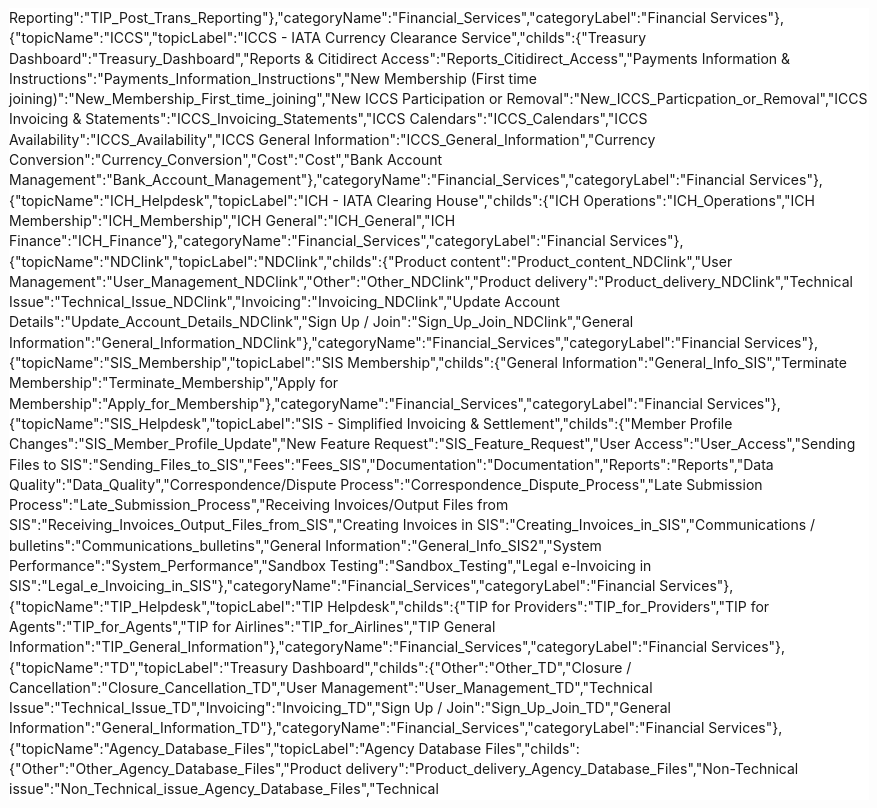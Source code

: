 Reporting&quot;:&quot;TIP_Post_Trans_Reporting&quot;},&quot;categoryName&quot;:&quot;Financial_Services&quot;,&quot;categoryLabel&quot;:&quot;Financial Services&quot;},{&quot;topicName&quot;:&quot;ICCS&quot;,&quot;topicLabel&quot;:&quot;ICCS - IATA Currency Clearance Service&quot;,&quot;childs&quot;:{&quot;Treasury Dashboard&quot;:&quot;Treasury_Dashboard&quot;,&quot;Reports &amp; Citidirect Access&quot;:&quot;Reports_Citidirect_Access&quot;,&quot;Payments Information &amp; Instructions&quot;:&quot;Payments_Information_Instructions&quot;,&quot;New Membership (First time joining)&quot;:&quot;New_Membership_First_time_joining&quot;,&quot;New ICCS Participation or Removal&quot;:&quot;New_ICCS_Particpation_or_Removal&quot;,&quot;ICCS Invoicing &amp; Statements&quot;:&quot;ICCS_Invoicing_Statements&quot;,&quot;ICCS Calendars&quot;:&quot;ICCS_Calendars&quot;,&quot;ICCS Availability&quot;:&quot;ICCS_Availability&quot;,&quot;ICCS General Information&quot;:&quot;ICCS_General_Information&quot;,&quot;Currency Conversion&quot;:&quot;Currency_Conversion&quot;,&quot;Cost&quot;:&quot;Cost&quot;,&quot;Bank Account Management&quot;:&quot;Bank_Account_Management&quot;},&quot;categoryName&quot;:&quot;Financial_Services&quot;,&quot;categoryLabel&quot;:&quot;Financial Services&quot;},{&quot;topicName&quot;:&quot;ICH_Helpdesk&quot;,&quot;topicLabel&quot;:&quot;ICH - IATA Clearing House&quot;,&quot;childs&quot;:{&quot;ICH Operations&quot;:&quot;ICH_Operations&quot;,&quot;ICH Membership&quot;:&quot;ICH_Membership&quot;,&quot;ICH General&quot;:&quot;ICH_General&quot;,&quot;ICH Finance&quot;:&quot;ICH_Finance&quot;},&quot;categoryName&quot;:&quot;Financial_Services&quot;,&quot;categoryLabel&quot;:&quot;Financial Services&quot;},{&quot;topicName&quot;:&quot;NDClink&quot;,&quot;topicLabel&quot;:&quot;NDClink&quot;,&quot;childs&quot;:{&quot;Product content&quot;:&quot;Product_content_NDClink&quot;,&quot;User Management&quot;:&quot;User_Management_NDClink&quot;,&quot;Other&quot;:&quot;Other_NDClink&quot;,&quot;Product delivery&quot;:&quot;Product_delivery_NDClink&quot;,&quot;Technical Issue&quot;:&quot;Technical_Issue_NDClink&quot;,&quot;Invoicing&quot;:&quot;Invoicing_NDClink&quot;,&quot;Update Account Details&quot;:&quot;Update_Account_Details_NDClink&quot;,&quot;Sign Up / Join&quot;:&quot;Sign_Up_Join_NDClink&quot;,&quot;General Information&quot;:&quot;General_Information_NDClink&quot;},&quot;categoryName&quot;:&quot;Financial_Services&quot;,&quot;categoryLabel&quot;:&quot;Financial Services&quot;},{&quot;topicName&quot;:&quot;SIS_Membership&quot;,&quot;topicLabel&quot;:&quot;SIS Membership&quot;,&quot;childs&quot;:{&quot;General Information&quot;:&quot;General_Info_SIS&quot;,&quot;Terminate Membership&quot;:&quot;Terminate_Membership&quot;,&quot;Apply for Membership&quot;:&quot;Apply_for_Membership&quot;},&quot;categoryName&quot;:&quot;Financial_Services&quot;,&quot;categoryLabel&quot;:&quot;Financial Services&quot;},{&quot;topicName&quot;:&quot;SIS_Helpdesk&quot;,&quot;topicLabel&quot;:&quot;SIS - Simplified Invoicing &amp; Settlement&quot;,&quot;childs&quot;:{&quot;Member Profile Changes&quot;:&quot;SIS_Member_Profile_Update&quot;,&quot;New Feature Request&quot;:&quot;SIS_Feature_Request&quot;,&quot;User Access&quot;:&quot;User_Access&quot;,&quot;Sending Files to SIS&quot;:&quot;Sending_Files_to_SIS&quot;,&quot;Fees&quot;:&quot;Fees_SIS&quot;,&quot;Documentation&quot;:&quot;Documentation&quot;,&quot;Reports&quot;:&quot;Reports&quot;,&quot;Data Quality&quot;:&quot;Data_Quality&quot;,&quot;Correspondence/Dispute Process&quot;:&quot;Correspondence_Dispute_Process&quot;,&quot;Late Submission Process&quot;:&quot;Late_Submission_Process&quot;,&quot;Receiving Invoices/Output Files from SIS&quot;:&quot;Receiving_Invoices_Output_Files_from_SIS&quot;,&quot;Creating Invoices in SIS&quot;:&quot;Creating_Invoices_in_SIS&quot;,&quot;Communications / bulletins&quot;:&quot;Communications_bulletins&quot;,&quot;General Information&quot;:&quot;General_Info_SIS2&quot;,&quot;System Performance&quot;:&quot;System_Performance&quot;,&quot;Sandbox Testing&quot;:&quot;Sandbox_Testing&quot;,&quot;Legal e-Invoicing in SIS&quot;:&quot;Legal_e_Invoicing_in_SIS&quot;},&quot;categoryName&quot;:&quot;Financial_Services&quot;,&quot;categoryLabel&quot;:&quot;Financial Services&quot;},{&quot;topicName&quot;:&quot;TIP_Helpdesk&quot;,&quot;topicLabel&quot;:&quot;TIP Helpdesk&quot;,&quot;childs&quot;:{&quot;TIP for Providers&quot;:&quot;TIP_for_Providers&quot;,&quot;TIP for Agents&quot;:&quot;TIP_for_Agents&quot;,&quot;TIP for Airlines&quot;:&quot;TIP_for_Airlines&quot;,&quot;TIP General Information&quot;:&quot;TIP_General_Information&quot;},&quot;categoryName&quot;:&quot;Financial_Services&quot;,&quot;categoryLabel&quot;:&quot;Financial Services&quot;},{&quot;topicName&quot;:&quot;TD&quot;,&quot;topicLabel&quot;:&quot;Treasury Dashboard&quot;,&quot;childs&quot;:{&quot;Other&quot;:&quot;Other_TD&quot;,&quot;Closure / Cancellation&quot;:&quot;Closure_Cancellation_TD&quot;,&quot;User Management&quot;:&quot;User_Management_TD&quot;,&quot;Technical Issue&quot;:&quot;Technical_Issue_TD&quot;,&quot;Invoicing&quot;:&quot;Invoicing_TD&quot;,&quot;Sign Up / Join&quot;:&quot;Sign_Up_Join_TD&quot;,&quot;General Information&quot;:&quot;General_Information_TD&quot;},&quot;categoryName&quot;:&quot;Financial_Services&quot;,&quot;categoryLabel&quot;:&quot;Financial Services&quot;},{&quot;topicName&quot;:&quot;Agency_Database_Files&quot;,&quot;topicLabel&quot;:&quot;Agency Database Files&quot;,&quot;childs&quot;:{&quot;Other&quot;:&quot;Other_Agency_Database_Files&quot;,&quot;Product delivery&quot;:&quot;Product_delivery_Agency_Database_Files&quot;,&quot;Non-Technical issue&quot;:&quot;Non_Technical_issue_Agency_Database_Files&quot;,&quot;Technical